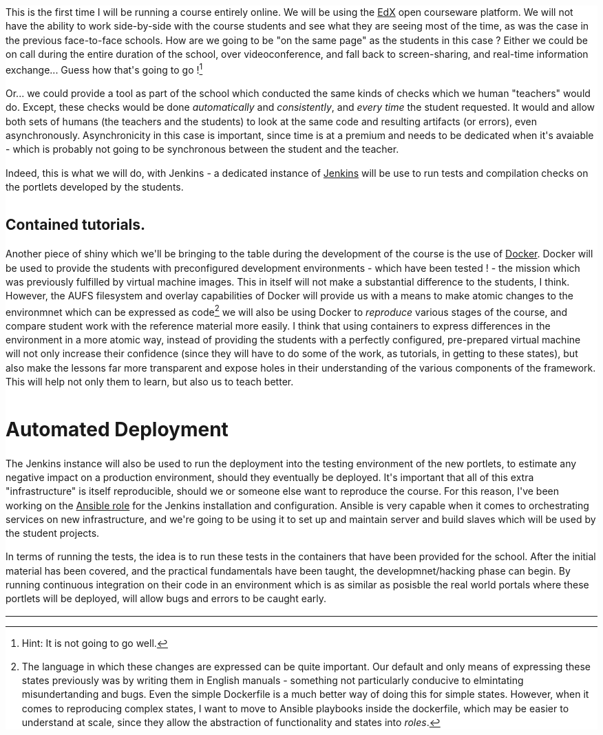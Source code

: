 This is the first time I will be running a course entirely online. We will be using the [EdX](https://open.edx.org/) open courseware platform. We will not have the ability to work side-by-side with the course students and see what they are seeing most of the time, as was the case in the previous face-to-face schools. How are we going to be "on the same page" as the students in this case ? Either we could be on call during the entire duration of the school, over videoconference, and fall back to screen-sharing, and real-time information exchange... Guess how that's going to go ![^ItIsNot]

Or... we could provide a tool as part of the school which conducted the same kinds of checks which we human "teachers" would do. Except, these  checks would be done _automatically_ and _consistently_, and _every time_ the student requested. It would and allow both sets of humans (the teachers and the students) to look at the same code and resulting artifacts (or errors), even asynchronously. Asynchronicity in this case is important, since time is at a premium and needs to be dedicated when it's avaiable - which is probably not going to be synchronous between the student and the teacher.

Indeed, this is what we will do, with Jenkins - a dedicated instance of [Jenkins](http://jenkins-ci.org) will be use to run tests and compilation checks on the portlets  developed by the students.

## <i class="fa fa-ship"></i> Contained tutorials.

Another piece of shiny which we'll be bringing to the table during the development of the course is the use of [Docker](http://www.docker.com). Docker will be used to provide the students with preconfigured development environments - which have been tested ! - the mission which was previously fulfilled by virtual machine images. This in itself will not make a substantial difference  to the students, I think. However, the AUFS filesystem and overlay capabilities of Docker will provide us with a means to make atomic changes to the environmnet which can be expressed as code[^AnsibleDockerfile] we will also be using Docker to _reproduce_ various stages of the course, and compare student work with the reference material more easily. I think that using containers to express differences in the environment in a more atomic way, instead of providing the students with a perfectly configured, pre-prepared virtual machine will not only increase their confidence (since they will have to do some of the work, as tutorials, in getting to these states), but also make the lessons far more transparent and expose holes in their understanding of the various components of the framework. This will help not only them to learn, but also us to teach better.

#  <i class="fa fa-bolt"></i> Automated Deployment

The Jenkins instance will also be used to run the deployment into the testing environment of the new portlets, to estimate any negative impact on a production environment, should they eventually be deployed. It's important that all of this extra "infrastructure" is itself reproducible, should we or someone else want to reproduce the course. For this reason, I've been working on the [Ansible role](https://github.com/sci-gaia/WinterSchoolCI) for the Jenkins installation and configuration. Ansible is very capable when it comes to orchestrating services on new infrastructure, and we're going to be using it to set up and maintain server and build slaves which will be used  by the student projects.

In terms of running the tests, the idea is to run these tests in the containers that have been provided for the school. After the initial material has been covered, and the practical fundamentals have been taught, the developmnet/hacking phase can begin. By running continuous integration on their code in an environment which is as similar as posisble the real world portals where these portlets will be deployed, will allow bugs and errors to be caught early.

-----


[^GridHPCCloud]: The main selling point of this framework is that it is developed upon the SAGA standard, allowing submission to multiple kinds of computing services - HPC, grid or cloud backendds - using a single API.
[^VRE]: The term "Virtual Research Environment" has been bandied about a lot in recent times. Everyone thinks they know what it is, and that it has something to do with the web for scientists. [Microsoft had one opinion on the aspect, with SharePoint](http://research.microsoft.com/en-us/projects/vre/), but I would beg to differ. I think for a long time the concept was of building a "portal", which tended to result in centralised or monolithic designs, however ... however : [Slack](http://www.slack.com) ! Slack taught us (or at least me) that the way to get everything into one place was not to centralise, but to _integrate_. If you ask me, Slack is the VRE.
[^GridEngine]: The Science Gateway in our case is a pretty specific stack of [Liferay](http://www.liferay.com) + Catania Science Gateways [GridEngine](https://github.com/csgf/).
[^CIDef]: I've linked to Thoughtworks here as if they were the providing the definitive description of what CI is all about. This is clearly not indicative of the real world, there are many ways to conduct or define continuous integration, but the aspects of continuous and atomic testing, as well as the automation of various tasks, I think, will be part of any of these.
[^OrBitbucket]: Sure, use Bitbucket too, or whatever other hosted service you want. The important thing to remember is the functionality that the provider of the services gives you in terms of webhooks and other integrations.
[^miggie]: If you don't know what a miggie is, sorry for you. It's basically an annoying insect that buzzes around your head - the worst bits of a fly and a mosquito put together. Killing them is something of a national imperative in South Africa.
[^AnsibleDockerfile]: The language in which these changes are expressed can be quite important. Our default and only means of expressing these states previously was by writing them in English manuals - something not particularly conducive to elmintating misundertanding and bugs. Even the simple Dockerfile is a much better way of doing this for simple states. However, when it comes to reproducing complex states, I want to move to Ansible playbooks inside the dockerfile, which may be easier to understand at scale, since they allow the abstraction of functionality and states into _roles_.
[^DevOps]: It also happens to be at the heart of the DevOps movement. It's been nice to see how the development of the school material and supporting infrastructure has been done in parallel, which could only really be done the "DevOps way". The curriculum and the services needed to run it have grown together. More about that later.
[^ItIsNot]: Hint: It is not going to go well.